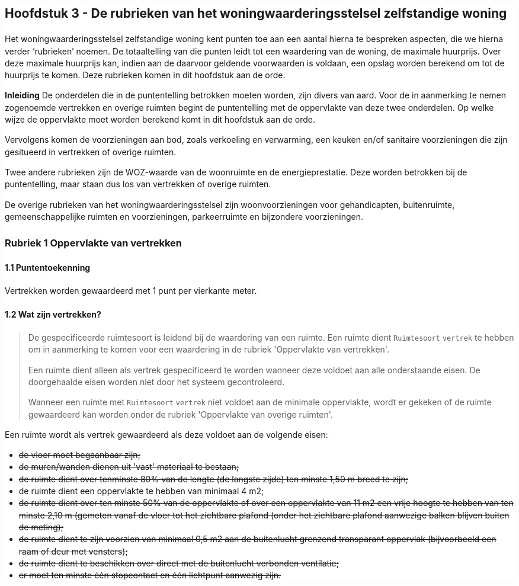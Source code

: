 ## Hoofdstuk 3 - De rubrieken van het woningwaarderingsstelsel zelfstandige woning

Het woningwaarderingsstelsel zelfstandige woning kent punten toe aan een aantal hierna te bespreken aspecten, die we hierna verder ‘rubrieken’ noemen. De totaaltelling van die punten leidt tot een waardering van de woning, de maximale huurprijs. Over deze maximale huurprijs kan, indien aan de daarvoor geldende voorwaarden is voldaan, een opslag worden berekend om tot de huurprijs te komen. Deze rubrieken komen in dit hoofdstuk aan de orde.

**Inleiding**
De onderdelen die in de puntentelling betrokken moeten worden, zijn divers van aard. Voor de in aanmerking te nemen zogenoemde vertrekken en overige ruimten begint de puntentelling met de oppervlakte van deze twee onderdelen. Op welke wijze de oppervlakte moet worden berekend komt in dit hoofdstuk aan de orde.

Vervolgens komen de voorzieningen aan bod, zoals verkoeling en verwarming, een keuken en/of sanitaire voorzieningen die zijn gesitueerd in vertrekken of overige ruimten.

Twee andere rubrieken zijn de WOZ-waarde van de woonruimte en de energieprestatie. Deze worden betrokken bij de puntentelling, maar staan dus los van vertrekken of overige ruimten.

De overige rubrieken van het woningwaarderingsstelsel zijn woonvoorzieningen voor gehandicapten, buitenruimte, gemeenschappelijke ruimten en voorzieningen, parkeerruimte en bijzondere voorzieningen.

### Rubriek 1 Oppervlakte van vertrekken

#### 1.1 Puntentoekenning

Vertrekken worden gewaardeerd met 1 punt per vierkante meter.

#### 1.2 Wat zijn vertrekken?

> De gespecificeerde ruimtesoort is leidend bij de waardering van een ruimte. Een ruimte dient `Ruimtesoort` `vertrek` te hebben om in aanmerking te komen voor een waardering in de rubriek 'Oppervlakte van vertrekken'.
>
> Een ruimte dient alleen als vertrek gespecificeerd te worden wanneer deze voldoet aan alle onderstaande eisen. De doorgehaalde eisen worden niet door het systeem gecontroleerd.
>
> Wanneer een ruimte met `Ruimtesoort` `vertrek` niet voldoet aan de minimale oppervlakte, wordt er gekeken of de ruimte gewaardeerd kan worden onder de rubriek 'Oppervlakte van overige ruimten'.

Een ruimte wordt als vertrek gewaardeerd als deze voldoet aan de volgende eisen:

* ~~de vloer moet begaanbaar zijn;~~
* ~~de muren/wanden dienen uit 'vast' materiaal te bestaan;~~
* ~~de ruimte dient over tenminste 80% van de lengte (de langste zijde) ten minste 1,50 m breed te zijn;~~
* de ruimte dient een oppervlakte te hebben van minimaal 4 m2;
* ~~de ruimte dient over ten minste 50% van de oppervlakte of over een oppervlakte van 11 m2 een vrije hoogte te hebben van ten minste 2,10 m (gemeten vanaf de vloer tot het zichtbare plafond (onder het zichtbare plafond aanwezige balken blijven buiten de meting);~~
* ~~de ruimte dient te zijn voorzien van minimaal 0,5 m2 aan de buitenlucht grenzend transparant oppervlak (bijvoorbeeld een raam of deur met vensters);~~
* ~~de ruimte dient te beschikken over direct met de buitenlucht verbonden ventilatie;~~
* ~~er moet ten minste één stopcontact en één lichtpunt aanwezig zijn.~~
